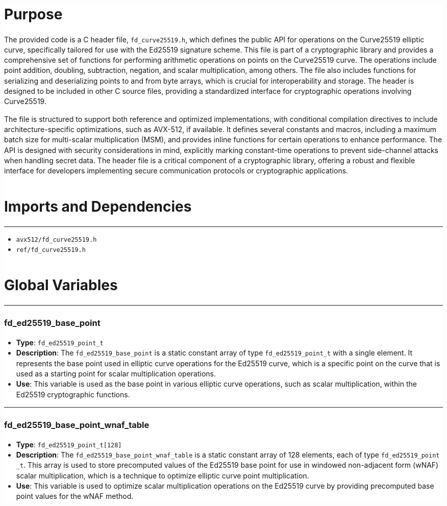 # Purpose
The provided code is a C header file, `fd_curve25519.h`, which defines the public API for operations on the Curve25519 elliptic curve, specifically tailored for use with the Ed25519 signature scheme. This file is part of a cryptographic library and provides a comprehensive set of functions for performing arithmetic operations on points on the Curve25519 curve. The operations include point addition, doubling, subtraction, negation, and scalar multiplication, among others. The file also includes functions for serializing and deserializing points to and from byte arrays, which is crucial for interoperability and storage. The header is designed to be included in other C source files, providing a standardized interface for cryptographic operations involving Curve25519.

The file is structured to support both reference and optimized implementations, with conditional compilation directives to include architecture-specific optimizations, such as AVX-512, if available. It defines several constants and macros, including a maximum batch size for multi-scalar multiplication (MSM), and provides inline functions for certain operations to enhance performance. The API is designed with security considerations in mind, explicitly marking constant-time operations to prevent side-channel attacks when handling secret data. The header file is a critical component of a cryptographic library, offering a robust and flexible interface for developers implementing secure communication protocols or cryptographic applications.
# Imports and Dependencies

---
- `avx512/fd_curve25519.h`
- `ref/fd_curve25519.h`


# Global Variables

---
### fd\_ed25519\_base\_point
- **Type**: `fd_ed25519_point_t`
- **Description**: The `fd_ed25519_base_point` is a static constant array of type `fd_ed25519_point_t` with a single element. It represents the base point used in elliptic curve operations for the Ed25519 curve, which is a specific point on the curve that is used as a starting point for scalar multiplication operations.
- **Use**: This variable is used as the base point in various elliptic curve operations, such as scalar multiplication, within the Ed25519 cryptographic functions.


---
### fd\_ed25519\_base\_point\_wnaf\_table
- **Type**: `fd_ed25519_point_t[128]`
- **Description**: The `fd_ed25519_base_point_wnaf_table` is a static constant array of 128 elements, each of type `fd_ed25519_point_t`. This array is used to store precomputed values of the Ed25519 base point for use in windowed non-adjacent form (wNAF) scalar multiplication, which is a technique to optimize elliptic curve point multiplication.
- **Use**: This variable is used to optimize scalar multiplication operations on the Ed25519 curve by providing precomputed base point values for the wNAF method.
